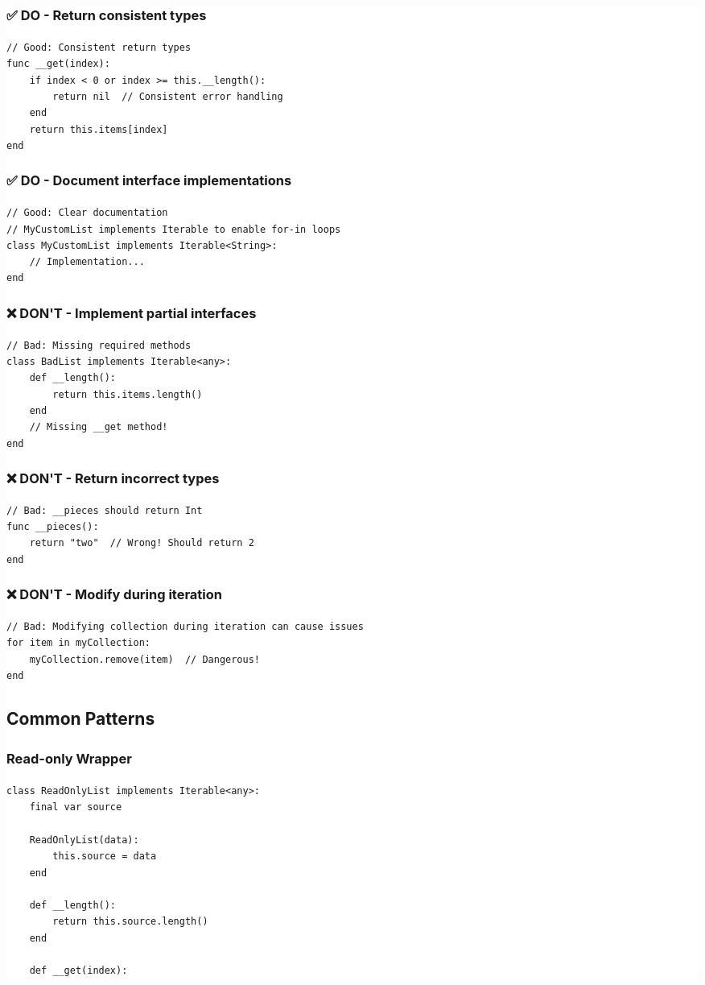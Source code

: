 ### ✅ DO - Return consistent types
```pf
// Good: Consistent return types
func __get(index):
    if index < 0 or index >= this.__length():
        return nil  // Consistent error handling
    end
    return this.items[index]
end
```

### ✅ DO - Document interface implementations
```pf
// Good: Clear documentation
// MyCustomList implements Iterable to enable for-in loops
class MyCustomList implements Iterable<String>:
    // Implementation...
end
```

### ❌ DON'T - Implement partial interfaces
```pf
// Bad: Missing required methods
class BadList implements Iterable<any>:
    def __length():
        return this.items.length()
    end
    // Missing __get method!
end
```

### ❌ DON'T - Return incorrect types
```pf
// Bad: __pieces should return Int
func __pieces():
    return "two"  // Wrong! Should return 2
end
```

### ❌ DON'T - Modify during iteration
```pf
// Bad: Modifying collection during iteration can cause issues
for item in myCollection:
    myCollection.remove(item)  // Dangerous!
end
```

## Common Patterns

### Read-only Wrapper
```pf
class ReadOnlyList implements Iterable<any>:
    final var source
    
    ReadOnlyList(data):
        this.source = data
    end
    
    def __length():
        return this.source.length()
    end
    
    def __get(index):
```